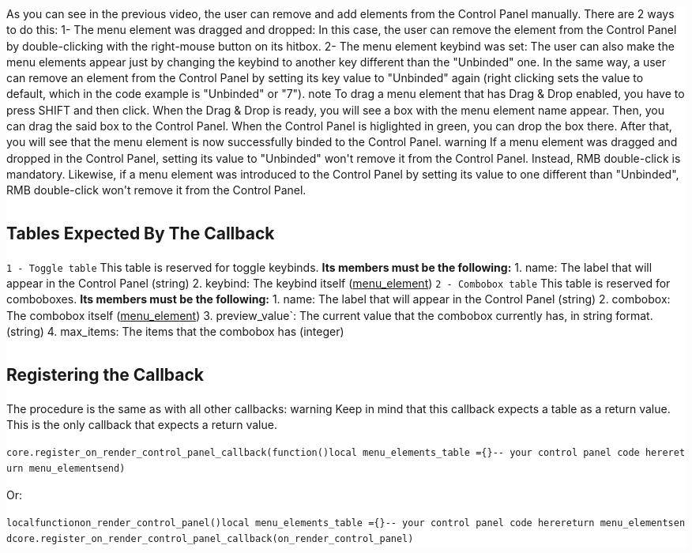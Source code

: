 As you can see in the previous video, the user can remove and add elements from the Control Panel manually. There are 2 ways to do this: 1- The menu element was dragged and dropped: In this case, the user can remove the element from the Control Panel by double-clicking with the right-mouse button on its hitbox. 2- The menu element keybind was set: The user can also make the menu elements appear just by changing the keybind to another key different than the "Unbinded" one. In the same way, a user can remove an element from the Control Panel by setting its key value to "Unbinded" again (right clicking sets the value to default, which in the code example is "Unbinded" or "7").
note
To drag a menu element that has Drag & Drop enabled, you have to press SHIFT and then click. When the Drag & Drop is ready, you will see a box with the menu element name appear. Then, you can drag the said box to the Control Panel. When the Control Panel is higlighted in green, you can drop the box there. After that, you will see that the menu element is now successfully binded to the Control Panel.
warning
If a menu element was dragged and dropped in the Control Panel, setting its value to "Unbinded" won't remove it from the Control Panel. Instead, RMB double-click is mandatory. Likewise, if a menu element was introduced to the Control Panel by setting its value to one different than "Unbinded", RMB double-click won't remove it from the Control Panel.

## Tables Expected By The Callback[​](https://docs.project-sylvanas.net/docs/<#tables-expected-by-the-callback> "Direct link to Tables Expected By The Callback")

`1 - Toggle table` This table is reserved for toggle keybinds. **Its members must be the following:** 1. name: The label that will appear in the Control Panel (string) 2. keybind: The keybind itself ([menu_element](https://docs.project-sylvanas.net/docs/<https:/docs.project-sylvanas.net/docs/menu-elements>))
`2 - Combobox table` This table is reserved for comboboxes. **Its members must be the following:** 1. name: The label that will appear in the Control Panel (string) 2. combobox: The combobox itself ([menu_element](https://docs.project-sylvanas.net/docs/<https:/docs.project-sylvanas.net/docs/menu-elements>)) 3. preview_value`: The current value that the combobox currently has, in string format. (string) 4. max_items: The items that the combobox has (integer)

## Registering the Callback[​](https://docs.project-sylvanas.net/docs/<#registering-the-callback> "Direct link to Registering the Callback")

The procedure is the same as with all other callbacks:
warning
Keep in mind that this callback expects a table as a return value. This is the only callback that expects a return value.

```
core.register_on_render_control_panel_callback(function()local menu_elements_table ={}-- your control panel code herereturn menu_elementsend)
```

Or:

```
localfunctionon_render_control_panel()local menu_elements_table ={}-- your control panel code herereturn menu_elementsendcore.register_on_render_control_panel_callback(on_render_control_panel)
```
